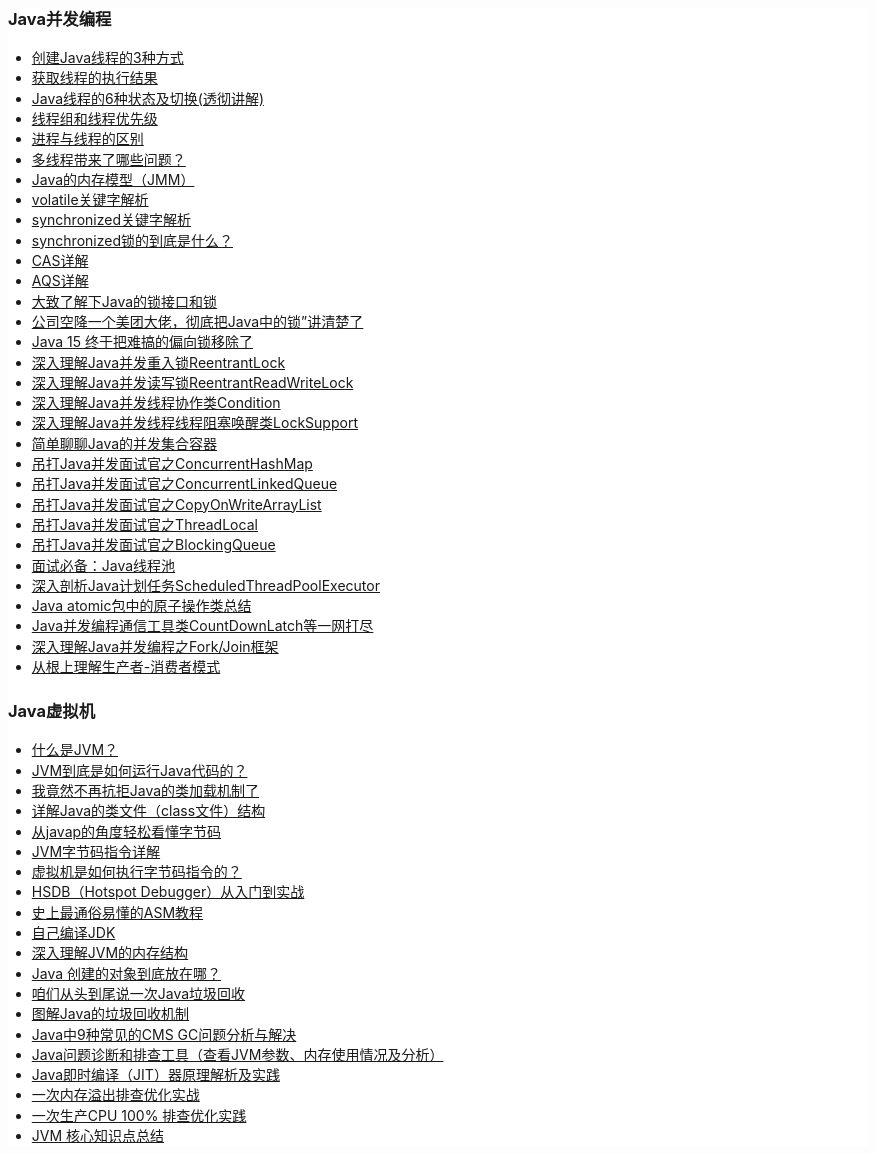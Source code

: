 
### Java并发编程

- [创建Java线程的3种方式](thread/wangzhe-thread.md)
- [获取线程的执行结果](thread/callable-future-futuretask.md)
- [Java线程的6种状态及切换(透彻讲解)](thread/thread-state-and-method.md)
- [线程组和线程优先级](thread/thread-group-and-thread-priority.md)
- [进程与线程的区别](thread/why-need-thread.md)
- [多线程带来了哪些问题？](thread/thread-bring-some-problem.md)
- [Java的内存模型（JMM）](thread/jmm.md)
- [volatile关键字解析](thread/volatile.md)
- [synchronized关键字解析](thread/synchronized-1.md)
- [synchronized锁的到底是什么？](thread/synchronized.md)
- [CAS详解](thread/cas.md)
- [AQS详解](thread/aqs.md)
- [大致了解下Java的锁接口和锁](thread/lock.md)
- [公司空降一个美团大佬，彻底把Java中的锁”讲清楚了](thread/suo.md)
- [Java 15 终于把难搞的偏向锁移除了](thread/pianxiangsuo.md)
- [深入理解Java并发重入锁ReentrantLock](thread/reentrantLock.md)
- [深入理解Java并发读写锁ReentrantReadWriteLock](thread/ReentrantReadWriteLock.md)
- [深入理解Java并发线程协作类Condition](thread/condition.md)
- [深入理解Java并发线程线程阻塞唤醒类LockSupport](thread/LockSupport.md)
- [简单聊聊Java的并发集合容器](thread/map.md)
- [吊打Java并发面试官之ConcurrentHashMap](thread/ConcurrentHashMap.md)
- [吊打Java并发面试官之ConcurrentLinkedQueue](thread/ConcurrentLinkedQueue.md)
- [吊打Java并发面试官之CopyOnWriteArrayList](thread/CopyOnWriteArrayList.md)
- [吊打Java并发面试官之ThreadLocal](thread/ThreadLocal.md)
- [吊打Java并发面试官之BlockingQueue](thread/BlockingQueue.md)
- [面试必备：Java线程池](thread/pool.md)
- [深入剖析Java计划任务ScheduledThreadPoolExecutor](thread/ScheduledThreadPoolExecutor.md)
- [Java atomic包中的原子操作类总结](thread/atomic.md)
- [Java并发编程通信工具类CountDownLatch等一网打尽](thread/CountDownLatch.md)
- [深入理解Java并发编程之Fork/Join框架](thread/fork-join.md)
- [从根上理解生产者-消费者模式](thread/shengchanzhe-xiaofeizhe.md)


### Java虚拟机

- [什么是JVM？](jvm/what-is-jvm.md)
- [JVM到底是如何运行Java代码的？](jvm/how-run-java-code.md)
- [我竟然不再抗拒Java的类加载机制了](jvm/class-load.md)
- [详解Java的类文件（class文件）结构](jvm/class-file-jiegou.md)
- [从javap的角度轻松看懂字节码](jvm/bytecode.md)
- [JVM字节码指令详解](jvm/zijiema-zhiling.md)
- [虚拟机是如何执行字节码指令的？](jvm/how-jvm-run-zijiema-zhiling.md)
- [HSDB（Hotspot Debugger）从入门到实战](jvm/hsdb.md)
- [史上最通俗易懂的ASM教程](jvm/asm.md)
- [自己编译JDK](jvm/compile-jdk.md)
- [深入理解JVM的内存结构](jvm/neicun-jiegou.md)
- [Java 创建的对象到底放在哪？](jvm/whereis-the-object.md)
- [咱们从头到尾说一次Java垃圾回收](jvm/gc.md)
- [图解Java的垃圾回收机制](jvm/tujie-gc.md)
- [Java中9种常见的CMS GC问题分析与解决](jvm/meituan-9-gc.md)
- [Java问题诊断和排查工具（查看JVM参数、内存使用情况及分析）](jvm/problem-tools.md)
- [Java即时编译（JIT）器原理解析及实践](jvm/jit.md)
- [一次内存溢出排查优化实战](jvm/oom.md)
- [一次生产CPU 100% 排查优化实践](jvm/cpu-percent-100.md)
- [JVM 核心知识点总结](jvm/zongjie.md)
